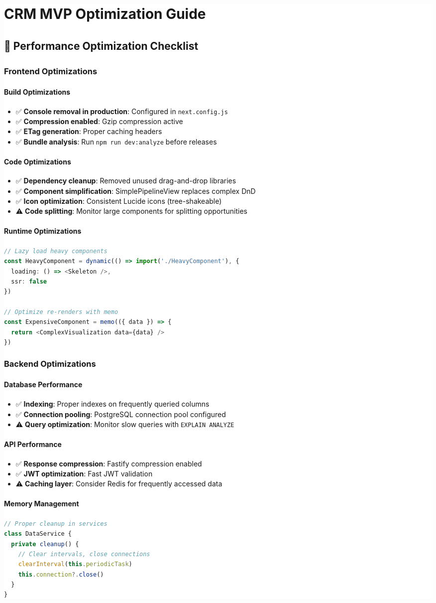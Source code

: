 # CRM MVP Optimization Guide

## 🚀 Performance Optimization Checklist

### Frontend Optimizations

#### Build Optimizations
- ✅ **Console removal in production**: Configured in `next.config.js`
- ✅ **Compression enabled**: Gzip compression active
- ✅ **ETag generation**: Proper caching headers
- ✅ **Bundle analysis**: Run `npm run dev:analyze` before releases

#### Code Optimizations
- ✅ **Dependency cleanup**: Removed unused drag-and-drop libraries
- ✅ **Component simplification**: SimplePipelineView replaces complex DnD
- ✅ **Icon optimization**: Consistent Lucide icons (tree-shakeable)
- ⚠️ **Code splitting**: Monitor large components for splitting opportunities

#### Runtime Optimizations
```typescript
// Lazy load heavy components
const HeavyComponent = dynamic(() => import('./HeavyComponent'), {
  loading: () => <Skeleton />,
  ssr: false
})

// Optimize re-renders with memo
const ExpensiveComponent = memo(({ data }) => {
  return <ComplexVisualization data={data} />
})
```

### Backend Optimizations

#### Database Performance
- ✅ **Indexing**: Proper indexes on frequently queried columns
- ✅ **Connection pooling**: PostgreSQL connection pool configured
- ⚠️ **Query optimization**: Monitor slow queries with `EXPLAIN ANALYZE`

#### API Performance
- ✅ **Response compression**: Fastify compression enabled
- ✅ **JWT optimization**: Fast JWT validation
- ⚠️ **Caching layer**: Consider Redis for frequently accessed data

#### Memory Management
```typescript
// Proper cleanup in services
class DataService {
  private cleanup() {
    // Clear intervals, close connections
    clearInterval(this.periodicTask)
    this.connection?.close()
  }
}
```
